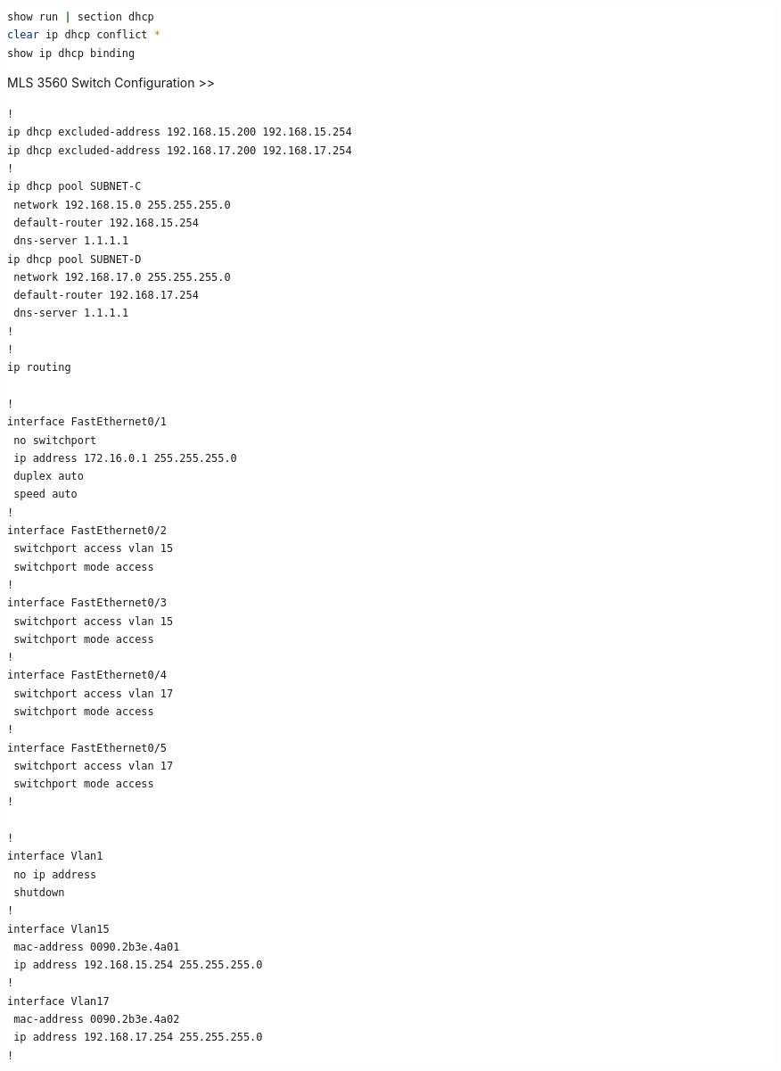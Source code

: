 ```bash
show run | section dhcp
clear ip dhcp conflict *
show ip dhcp binding
```

MLS 3560 Switch Configuration >>

```bash
!
ip dhcp excluded-address 192.168.15.200 192.168.15.254
ip dhcp excluded-address 192.168.17.200 192.168.17.254
!
ip dhcp pool SUBNET-C
 network 192.168.15.0 255.255.255.0
 default-router 192.168.15.254
 dns-server 1.1.1.1
ip dhcp pool SUBNET-D
 network 192.168.17.0 255.255.255.0
 default-router 192.168.17.254
 dns-server 1.1.1.1
!
!
ip routing

!
interface FastEthernet0/1
 no switchport
 ip address 172.16.0.1 255.255.255.0
 duplex auto
 speed auto
!
interface FastEthernet0/2
 switchport access vlan 15
 switchport mode access
!
interface FastEthernet0/3
 switchport access vlan 15
 switchport mode access
!
interface FastEthernet0/4
 switchport access vlan 17
 switchport mode access
!
interface FastEthernet0/5
 switchport access vlan 17
 switchport mode access
!

!
interface Vlan1
 no ip address
 shutdown
!
interface Vlan15
 mac-address 0090.2b3e.4a01
 ip address 192.168.15.254 255.255.255.0
!
interface Vlan17
 mac-address 0090.2b3e.4a02
 ip address 192.168.17.254 255.255.255.0
!
```
